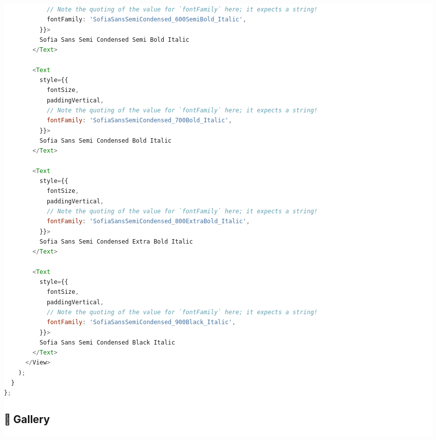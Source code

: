 ```js
            // Note the quoting of the value for `fontFamily` here; it expects a string!
            fontFamily: 'SofiaSansSemiCondensed_600SemiBold_Italic',
          }}>
          Sofia Sans Semi Condensed Semi Bold Italic
        </Text>

        <Text
          style={{
            fontSize,
            paddingVertical,
            // Note the quoting of the value for `fontFamily` here; it expects a string!
            fontFamily: 'SofiaSansSemiCondensed_700Bold_Italic',
          }}>
          Sofia Sans Semi Condensed Bold Italic
        </Text>

        <Text
          style={{
            fontSize,
            paddingVertical,
            // Note the quoting of the value for `fontFamily` here; it expects a string!
            fontFamily: 'SofiaSansSemiCondensed_800ExtraBold_Italic',
          }}>
          Sofia Sans Semi Condensed Extra Bold Italic
        </Text>

        <Text
          style={{
            fontSize,
            paddingVertical,
            // Note the quoting of the value for `fontFamily` here; it expects a string!
            fontFamily: 'SofiaSansSemiCondensed_900Black_Italic',
          }}>
          Sofia Sans Semi Condensed Black Italic
        </Text>
      </View>
    );
  }
};

```

## 🔡 Gallery


||||
|-|-|-|